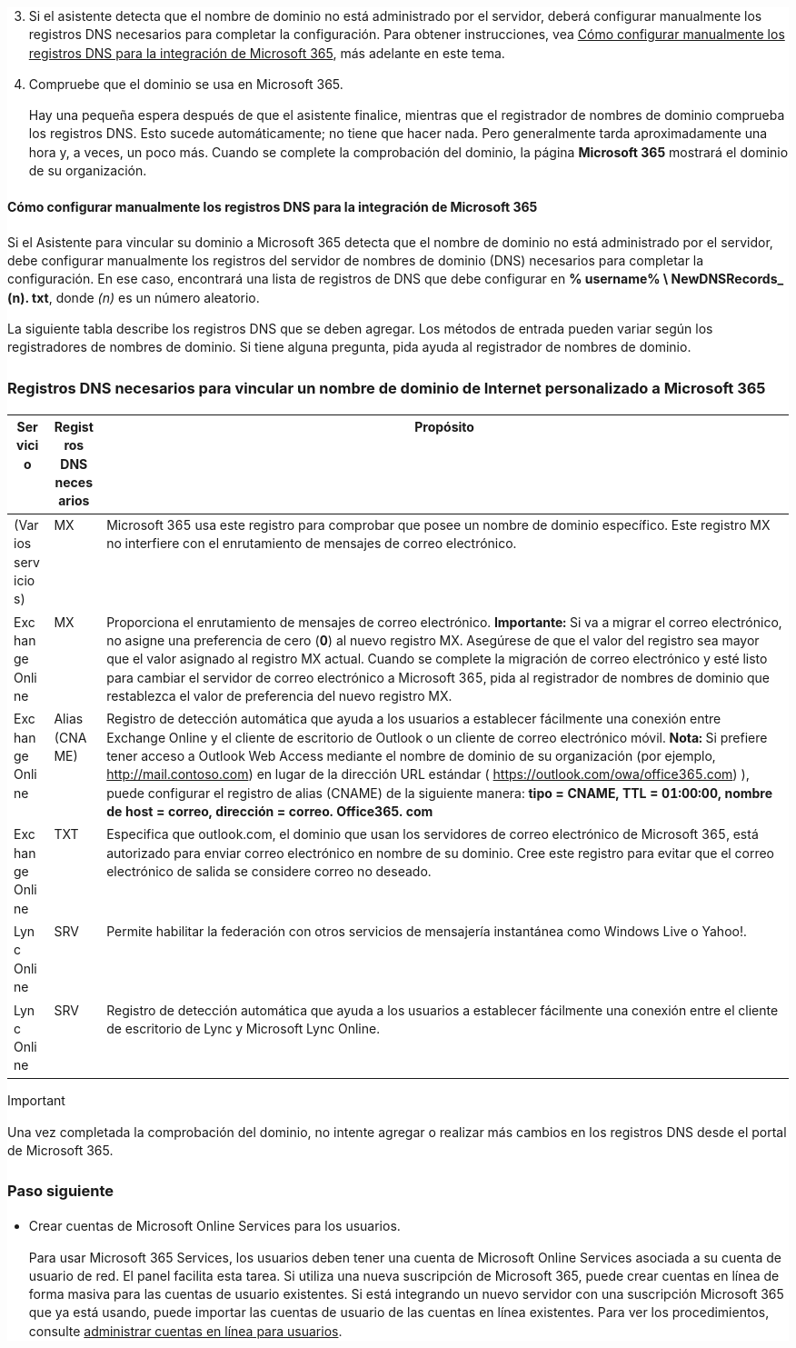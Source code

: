 3.  Si el asistente detecta que el nombre de dominio no está administrado por el servidor, deberá configurar manualmente los registros DNS necesarios para completar la configuración. Para obtener instrucciones, vea [Cómo configurar manualmente los registros DNS para la integración de Microsoft 365](#BKMK_ManuallyConfigureDNS), más adelante en este tema.

4.  Compruebe que el dominio se usa en Microsoft 365.

     Hay una pequeña espera después de que el asistente finalice, mientras que el registrador de nombres de dominio comprueba los registros DNS. Esto sucede automáticamente; no tiene que hacer nada. Pero generalmente tarda aproximadamente una hora y, a veces, un poco más. Cuando se complete la comprobación del dominio, la página **Microsoft 365** mostrará el dominio de su organización.

####  <a name="how-to-manually-configure-dns-records-for-microsoft-365-integration"></a><a name="BKMK_ManuallyConfigureDNS"></a> Cómo configurar manualmente los registros DNS para la integración de Microsoft 365
 Si el Asistente para vincular su dominio a Microsoft 365 detecta que el nombre de dominio no está administrado por el servidor, debe configurar manualmente los registros del servidor de nombres de dominio (DNS) necesarios para completar la configuración. En ese caso, encontrará una lista de registros de DNS que debe configurar en **% username% \ NewDNSRecords_ (n). txt**, donde *(n)* es un número aleatorio.

 La siguiente tabla describe los registros DNS que se deben agregar. Los métodos de entrada pueden variar según los registradores de nombres de dominio. Si tiene alguna pregunta, pida ayuda al registrador de nombres de dominio.

### <a name="required-dns-records-for-linking-a-custom-internet-domain-name-to-microsoft-365"></a>Registros DNS necesarios para vincular un nombre de dominio de Internet personalizado a Microsoft 365

|Servicio|Registros DNS necesarios|Propósito|
|-------------|--------------------------|-------------|
|(Varios servicios)|MX| Microsoft 365 usa este registro para comprobar que posee un nombre de dominio específico. Este registro MX no interfiere con el enrutamiento de mensajes de correo electrónico.|
|Exchange Online|MX|Proporciona el enrutamiento de mensajes de correo electrónico. **Importante:**  Si va a migrar el correo electrónico, no asigne una preferencia de cero (**0**) al nuevo registro MX. Asegúrese de que el valor del registro sea mayor que el valor asignado al registro MX actual. Cuando se complete la migración de correo electrónico y esté listo para cambiar el servidor de correo electrónico a Microsoft 365, pida al registrador de nombres de dominio que restablezca el valor de preferencia del nuevo registro MX.|
|Exchange Online|Alias (CNAME)|Registro de detección automática que ayuda a los usuarios a establecer fácilmente una conexión entre Exchange Online y el cliente de escritorio de Outlook o un cliente de correo electrónico móvil. **Nota:**  Si prefiere tener acceso a Outlook Web Access mediante el nombre de dominio de su organización (por ejemplo, http://mail.contoso.com) en lugar de la dirección URL estándar ( https://outlook.com/owa/office365.com) ), puede configurar el registro de alias (CNAME) de la siguiente manera: **tipo = CNAME, TTL = 01:00:00, nombre de host = correo, dirección = correo. Office365. com**|
|Exchange Online|TXT|Especifica que outlook.com, el dominio que usan los servidores de correo electrónico de Microsoft 365, está autorizado para enviar correo electrónico en nombre de su dominio. Cree este registro para evitar que el correo electrónico de salida se considere correo no deseado.|
|Lync Online|SRV|Permite habilitar la federación con otros servicios de mensajería instantánea como Windows Live o Yahoo!.|
|Lync Online|SRV|Registro de detección automática que ayuda a los usuarios a establecer fácilmente una conexión entre el cliente de escritorio de Lync y Microsoft Lync Online.|

> [!IMPORTANT]
>  Una vez completada la comprobación del dominio, no intente agregar o realizar más cambios en los registros DNS desde el portal de Microsoft 365.

###  <a name="next-step"></a><a name="BKMK_StepFour_ACCOUNTS"></a> Paso siguiente

-   Crear cuentas de Microsoft Online Services para los usuarios.

     Para usar Microsoft 365 Services, los usuarios deben tener una cuenta de Microsoft Online Services asociada a su cuenta de usuario de red. El panel facilita esta tarea. Si utiliza una nueva suscripción de Microsoft 365, puede crear cuentas en línea de forma masiva para las cuentas de usuario existentes. Si está integrando un nuevo servidor con una suscripción Microsoft 365 que ya está usando, puede importar las cuentas de usuario de las cuentas en línea existentes. Para ver los procedimientos, consulte [administrar cuentas en línea para usuarios](Manage-Online-Accounts-for-Users.md).
